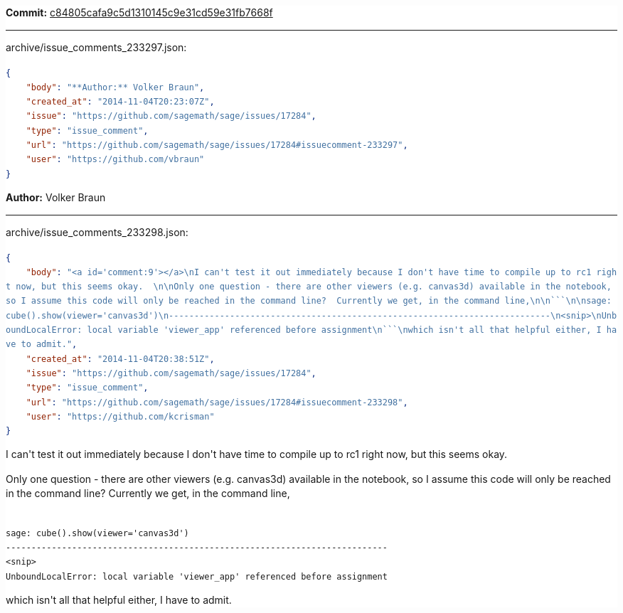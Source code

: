**Commit:** [c84805cafa9c5d1310145c9e31cd59e31fb7668f](https://github.com/sagemath/sagetrac-mirror/commit/c84805cafa9c5d1310145c9e31cd59e31fb7668f)



---

archive/issue_comments_233297.json:
```json
{
    "body": "**Author:** Volker Braun",
    "created_at": "2014-11-04T20:23:07Z",
    "issue": "https://github.com/sagemath/sage/issues/17284",
    "type": "issue_comment",
    "url": "https://github.com/sagemath/sage/issues/17284#issuecomment-233297",
    "user": "https://github.com/vbraun"
}
```

**Author:** Volker Braun



---

archive/issue_comments_233298.json:
```json
{
    "body": "<a id='comment:9'></a>\nI can't test it out immediately because I don't have time to compile up to rc1 right now, but this seems okay.  \n\nOnly one question - there are other viewers (e.g. canvas3d) available in the notebook, so I assume this code will only be reached in the command line?  Currently we get, in the command line,\n\n```\n\nsage: cube().show(viewer='canvas3d')\n---------------------------------------------------------------------------\n<snip>\nUnboundLocalError: local variable 'viewer_app' referenced before assignment\n```\nwhich isn't all that helpful either, I have to admit.",
    "created_at": "2014-11-04T20:38:51Z",
    "issue": "https://github.com/sagemath/sage/issues/17284",
    "type": "issue_comment",
    "url": "https://github.com/sagemath/sage/issues/17284#issuecomment-233298",
    "user": "https://github.com/kcrisman"
}
```

<a id='comment:9'></a>
I can't test it out immediately because I don't have time to compile up to rc1 right now, but this seems okay.  

Only one question - there are other viewers (e.g. canvas3d) available in the notebook, so I assume this code will only be reached in the command line?  Currently we get, in the command line,

```

sage: cube().show(viewer='canvas3d')
---------------------------------------------------------------------------
<snip>
UnboundLocalError: local variable 'viewer_app' referenced before assignment
```
which isn't all that helpful either, I have to admit.

